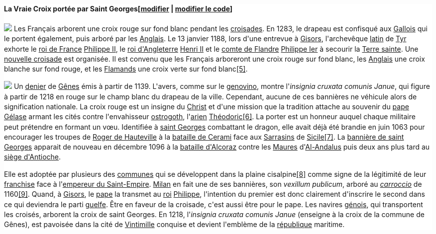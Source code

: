 

#### La Vraie Croix portée par Saint Georges[[modifier](/w/index.php?title=Drapeau_de_la_France&veaction=edit&section=4 "Modifier la section : La Vraie Croix portée par Saint Georges") | [modifier le code](/w/index.php?title=Drapeau_de_la_France&action=edit&section=4 "Modifier la section : La Vraie Croix portée par Saint Georges")]


[![](//upload.wikimedia.org/wikipedia/commons/thumb/3/39/Red_St_George%27s_Cross.svg/220px-Red_St_George%27s_Cross.svg.png)](/wiki/Fichier:Red_St_George%27s_Cross.svg) Les Français arborent une croix rouge sur fond blanc pendant les [croisades](/wiki/Croisade "Croisade"). En 1283, le drapeau est confisqué aux [Gallois](/wiki/Pays_de_Galles "Pays de Galles") qui le portent également, puis arboré par les [Anglais](/wiki/Angleterre "Angleterre").
Le 13 janvier 1188, lors d'une entrevue à [Gisors](/wiki/Gisors#Moyen_Âge "Gisors"), l'archevêque [latin](/wiki/Patriarcat_latin_de_J%C3%A9rusalem "Patriarcat latin de Jérusalem") de [Tyr](/wiki/Tyr "Tyr") exhorte le [roi de France](/wiki/Roi_de_France "Roi de France") [Philippe II](/wiki/Philippe_II_Auguste "Philippe II Auguste"), le [roi d'Angleterre](/wiki/Roi_d%27Angleterre "Roi d'Angleterre") [Henri II](/wiki/Henri_II_(roi_d%27Angleterre) "Henri II (roi d'Angleterre)") et le [comte de Flandre](/wiki/Liste_des_comtes_de_Flandre "Liste des comtes de Flandre") [Philippe Ier](/wiki/Philippe_d%27Alsace "Philippe d'Alsace") à secourir la [Terre sainte](/wiki/Terre_sainte "Terre sainte"). Une [nouvelle croisade](/wiki/Troisi%C3%A8me_croisade "Troisième croisade") est organisée. Il est convenu que les Français arboreront une croix rouge sur fond blanc, les [Anglais](/wiki/Royaume_d%27Angleterre "Royaume d'Angleterre") une croix blanche sur fond rouge, et les [Flamands](/wiki/Comt%C3%A9_de_Flandre "Comté de Flandre") une croix verte sur fond blanc[[5]](#cite_note-5).



[![](//upload.wikimedia.org/wikipedia/commons/thumb/a/ab/Genova_denaro1.jpg/220px-Genova_denaro1.jpg)](/wiki/Fichier:Genova_denaro1.jpg) Un [denier](/wiki/Denier_(monnaie) "Denier (monnaie)") de [Gênes](/wiki/G%C3%AAnes "Gênes") émis à partir de 1139. L'avers, comme sur le [genovino](/wiki/Genovino "Genovino"), montre l'*insignia cruxata comunis Janue*, qui figure à partir de 1218 en rouge sur le champ blanc du drapeau de la ville.
Cependant, aucune de ces bannières ne véhicule alors de signification nationale. La croix rouge est un insigne du [Christ](/wiki/J%C3%A9sus-Christ "Jésus-Christ") et d'une mission que la tradition attache au souvenir du [pape](/wiki/Pape "Pape") [Gélase](/wiki/G%C3%A9lase_Ier "Gélase Ier") armant les cités contre l'envahisseur [ostrogoth](/wiki/Ostrogoths "Ostrogoths"), l'[arien](/wiki/Arianisme "Arianisme") [Théodoric](/wiki/Th%C3%A9odoric_le_Grand "Théodoric le Grand")[[6]](#cite_note-6). La porter est un honneur auquel chaque militaire peut prétendre en formant un vœu. Identifiée à [saint Georges](/wiki/Georges_de_Lydda "Georges de Lydda") combattant le dragon, elle avait déjà été brandie en juin 1063 pour encourager les troupes de [Roger de Hauteville](/wiki/Roger_Ier_de_Sicile "Roger Ier de Sicile") à la [bataille de Cerami](/wiki/Conqu%C3%AAte_normande_de_l%27Italie_du_Sud#Conquête_de_la_Sicile_(1061-1091) "Conquête normande de l'Italie du Sud") face aux [Sarrasins](/wiki/Sarrasins "Sarrasins") de [Sicile](/wiki/Sicile "Sicile")[[7]](#cite_note-7). La [bannière de saint Georges](/wiki/Croix_de_saint_Georges "Croix de saint Georges") apparait de nouveau en décembre 1096 à la [bataille d'Alcoraz](/wiki/Bataille_d%27Alcoraz "Bataille d'Alcoraz") contre les [Maures](/wiki/Maures "Maures") d'[Al-Andalus](/wiki/Al-Andalus "Al-Andalus") puis deux ans plus tard au [siège d'Antioche](/wiki/Si%C3%A8ge_d%27Antioche "Siège d'Antioche").


Elle est adoptée par plusieurs des [communes](/wiki/Commune_(Moyen_%C3%82ge) "Commune (Moyen Âge)") qui se développent dans la plaine cisalpine[[8]](#cite_note-8) comme signe de la légitimité de leur [franchise](/wiki/Privil%C3%A8ge_(droit_m%C3%A9di%C3%A9val) "Privilège (droit médiéval)") face à l'[empereur du Saint-Empire](/wiki/Saint-Empire_romain_germanique "Saint-Empire romain germanique"). [Milan](/wiki/Milan "Milan") en fait une de ses bannières, son *vexillum publicum*, arboré au *[carroccio](/wiki/Carroccio "Carroccio")* de 1160[[9]](#cite_note-9). Quand, à [Gisors](/wiki/Gisors "Gisors"), le [pape](/wiki/Pape "Pape") la transmet au [roi](/wiki/Roi_de_France "Roi de France") [Philippe](/wiki/Philippe_II_Auguste "Philippe II Auguste"), l'intention du premier est donc clairement d'inscrire le second dans ce qui deviendra le parti [guelfe](/wiki/Guelfes_et_gibelins "Guelfes et gibelins"). Être en faveur de la croisade, c'est aussi être pour le pape. Les navires [génois](/wiki/G%C3%AAnes "Gênes"), qui transportent les croisés, arborent la croix de saint Georges. En 1218, l'*insignia cruxata comunis Janue* (enseigne à la croix de la commune de Gênes), est pavoisée dans la cité de [Vintimille](/wiki/Vintimille "Vintimille") conquise et devient l'emblème de la [république](/wiki/R%C3%A9publique_de_G%C3%AAnes "République de Gênes") maritime.
